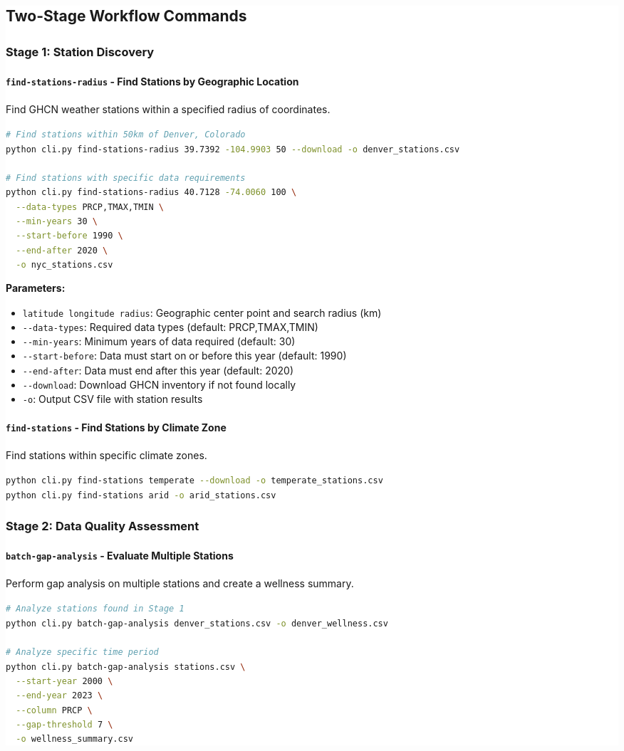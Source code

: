 ## Two-Stage Workflow Commands

### Stage 1: Station Discovery

#### `find-stations-radius` - Find Stations by Geographic Location
Find GHCN weather stations within a specified radius of coordinates.

```bash
# Find stations within 50km of Denver, Colorado
python cli.py find-stations-radius 39.7392 -104.9903 50 --download -o denver_stations.csv

# Find stations with specific data requirements
python cli.py find-stations-radius 40.7128 -74.0060 100 \
  --data-types PRCP,TMAX,TMIN \
  --min-years 30 \
  --start-before 1990 \
  --end-after 2020 \
  -o nyc_stations.csv
```

**Parameters:**
- `latitude longitude radius`: Geographic center point and search radius (km)
- `--data-types`: Required data types (default: PRCP,TMAX,TMIN)
- `--min-years`: Minimum years of data required (default: 30)
- `--start-before`: Data must start on or before this year (default: 1990)
- `--end-after`: Data must end after this year (default: 2020)
- `--download`: Download GHCN inventory if not found locally
- `-o`: Output CSV file with station results

#### `find-stations` - Find Stations by Climate Zone
Find stations within specific climate zones.

```bash
python cli.py find-stations temperate --download -o temperate_stations.csv
python cli.py find-stations arid -o arid_stations.csv
```

### Stage 2: Data Quality Assessment

#### `batch-gap-analysis` - Evaluate Multiple Stations
Perform gap analysis on multiple stations and create a wellness summary.

```bash
# Analyze stations found in Stage 1
python cli.py batch-gap-analysis denver_stations.csv -o denver_wellness.csv

# Analyze specific time period
python cli.py batch-gap-analysis stations.csv \
  --start-year 2000 \
  --end-year 2023 \
  --column PRCP \
  --gap-threshold 7 \
  -o wellness_summary.csv
```
